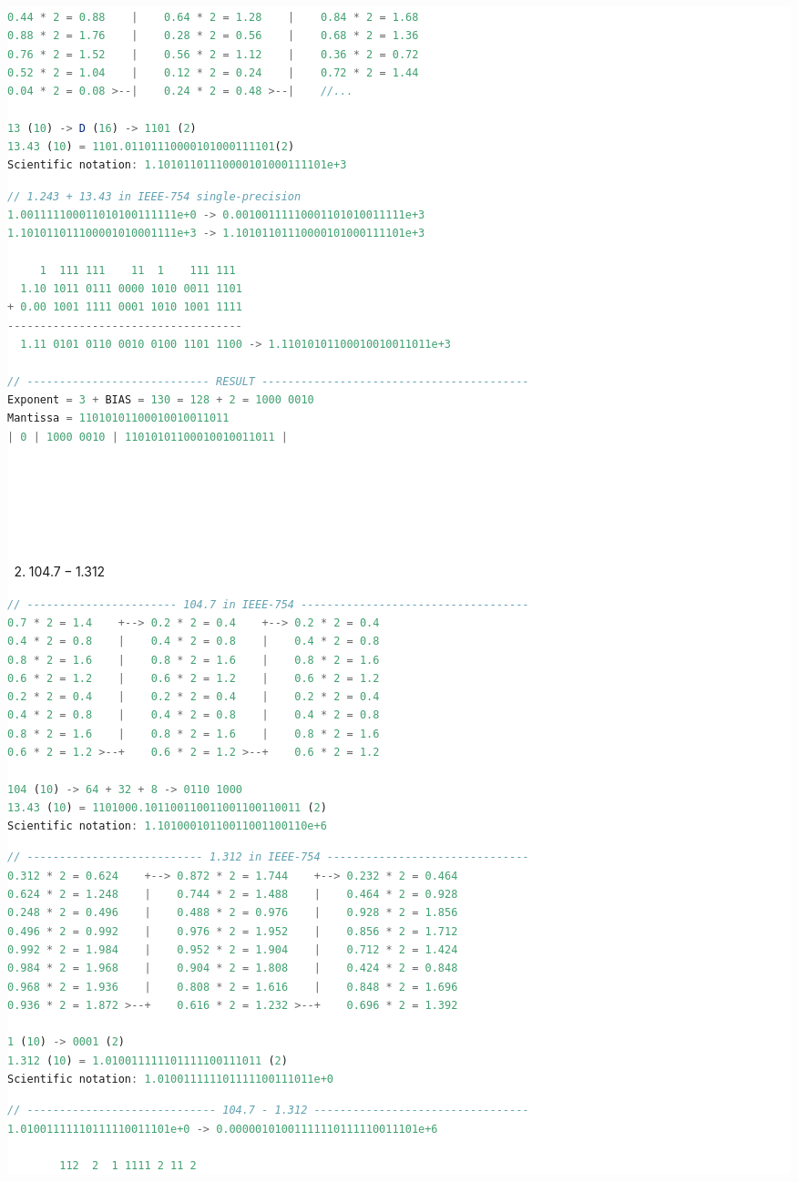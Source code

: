 ```js
0.44 * 2 = 0.88    |    0.64 * 2 = 1.28    |    0.84 * 2 = 1.68
0.88 * 2 = 1.76    |    0.28 * 2 = 0.56    |    0.68 * 2 = 1.36
0.76 * 2 = 1.52    |    0.56 * 2 = 1.12    |    0.36 * 2 = 0.72
0.52 * 2 = 1.04    |    0.12 * 2 = 0.24    |    0.72 * 2 = 1.44
0.04 * 2 = 0.08 >--|    0.24 * 2 = 0.48 >--|    //...

13 (10) -> D (16) -> 1101 (2)
13.43 (10) = 1101.01101110000101000111101(2)
Scientific notation: 1.10101101110000101000111101e+3
```
```js
// 1.243 + 13.43 in IEEE-754 single-precision
1.001111100011010100111111e+0 -> 0.00100111110001101010011111e+3
1.101011011100001010001111e+3 -> 1.10101101110000101000111101e+3

     1  111 111    11  1    111 111
  1.10 1011 0111 0000 1010 0011 1101
+ 0.00 1001 1111 0001 1010 1001 1111
------------------------------------
  1.11 0101 0110 0010 0100 1101 1100 -> 1.11010101100010010011011e+3

// ---------------------------- RESULT -----------------------------------------
Exponent = 3 + BIAS = 130 = 128 + 2 = 1000 0010
Mantissa = 11010101100010010011011
| 0 | 1000 0010 | 11010101100010010011011 |
```

<br /><br /><br /><br /><br />

2. $104.7 - 1.312$
```js
// ----------------------- 104.7 in IEEE-754 -----------------------------------
0.7 * 2 = 1.4    +--> 0.2 * 2 = 0.4    +--> 0.2 * 2 = 0.4
0.4 * 2 = 0.8    |    0.4 * 2 = 0.8    |    0.4 * 2 = 0.8
0.8 * 2 = 1.6    |    0.8 * 2 = 1.6    |    0.8 * 2 = 1.6
0.6 * 2 = 1.2    |    0.6 * 2 = 1.2    |    0.6 * 2 = 1.2
0.2 * 2 = 0.4    |    0.2 * 2 = 0.4    |    0.2 * 2 = 0.4
0.4 * 2 = 0.8    |    0.4 * 2 = 0.8    |    0.4 * 2 = 0.8
0.8 * 2 = 1.6    |    0.8 * 2 = 1.6    |    0.8 * 2 = 1.6
0.6 * 2 = 1.2 >--+    0.6 * 2 = 1.2 >--+    0.6 * 2 = 1.2

104 (10) -> 64 + 32 + 8 -> 0110 1000
13.43 (10) = 1101000.101100110011001100110011 (2)
Scientific notation: 1.10100010110011001100110e+6
```
```js
// --------------------------- 1.312 in IEEE-754 -------------------------------
0.312 * 2 = 0.624    +--> 0.872 * 2 = 1.744    +--> 0.232 * 2 = 0.464
0.624 * 2 = 1.248    |    0.744 * 2 = 1.488    |    0.464 * 2 = 0.928
0.248 * 2 = 0.496    |    0.488 * 2 = 0.976    |    0.928 * 2 = 1.856
0.496 * 2 = 0.992    |    0.976 * 2 = 1.952    |    0.856 * 2 = 1.712
0.992 * 2 = 1.984    |    0.952 * 2 = 1.904    |    0.712 * 2 = 1.424
0.984 * 2 = 1.968    |    0.904 * 2 = 1.808    |    0.424 * 2 = 0.848
0.968 * 2 = 1.936    |    0.808 * 2 = 1.616    |    0.848 * 2 = 1.696
0.936 * 2 = 1.872 >--+    0.616 * 2 = 1.232 >--+    0.696 * 2 = 1.392

1 (10) -> 0001 (2)
1.312 (10) = 1.010011111101111100111011 (2)
Scientific notation: 1.010011111101111100111011e+0
```
```js
// ----------------------------- 104.7 - 1.312 ---------------------------------
1.01001111110111110011101e+0 -> 0.00000101001111110111110011101e+6

        112  2  1 1111 2 11 2
```